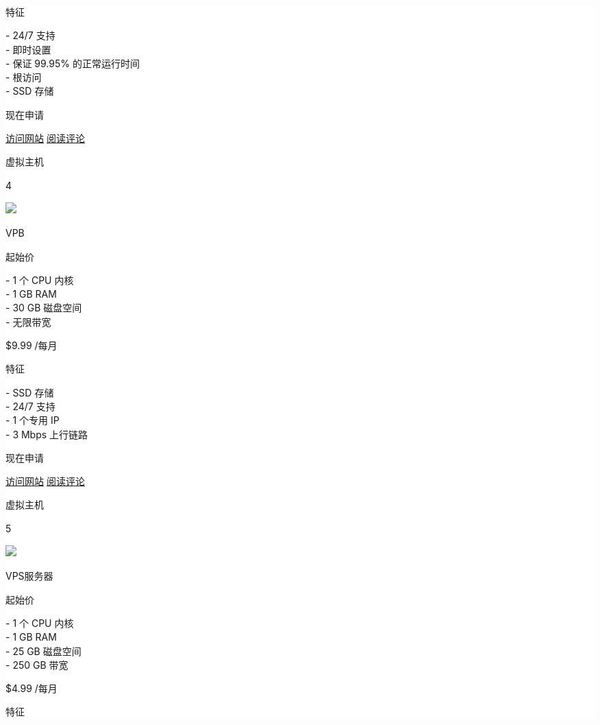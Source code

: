 特征

\- 24/7 支持  
\- 即时设置  
\- 保证 99.95% 的正常运行时间  
\- 根访问  
\- SSD 存储

现在申请

[访问网站](https://go.cloudwm.com/visit/?bta=35161&nci=5344) [阅读评论](https://uncensoredhosting.com/kamatera-reviews/)

虚拟主机

4

![](https://uncensoredhosting.com/wp-content/uploads/2019/05/VPB-Hong-Kong.jpg)

VPB

起始价

\- 1 个 CPU 内核  
\- 1 GB RAM  
\- 30 GB 磁盘空间  
\- 无限带宽

$9.99 /每月

特征

\- SSD 存储  
\- 24/7 支持  
\- 1 个专用 IP  
\- 3 Mbps 上行链路

现在申请

[访问网站](https://www.vpb.com/aff.php?aff=2412) [阅读评论](https://uncensoredhosting.com/vpb-reviews/)

虚拟主机

5

![](https://uncensoredhosting.com/wp-content/uploads/2017/08/VPSServers-e1547738004638.png)

VPS服务器

起始价

\- 1 个 CPU 内核  
\- 1 GB RAM  
\- 25 GB 磁盘空间  
\- 250 GB 带宽

$4.99 /每月

特征
